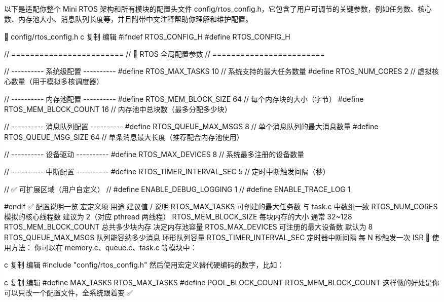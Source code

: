 以下是适配你整个 Mini RTOS 架构和所有模块的配置头文件 config/rtos_config.h，它包含了用户可调节的关键参数，例如任务数、核心数、内存池大小、消息队列长度等，并且附带中文注释帮助你理解和维护配置。

📁 config/rtos_config.h
c
复制
编辑
#ifndef RTOS_CONFIG_H
#define RTOS_CONFIG_H

// ========================
// 🧠 RTOS 全局配置参数
// ========================

// ---------- 系统级配置 ----------
#define RTOS_MAX_TASKS        10   // 系统支持的最大任务数量
#define RTOS_NUM_CORES        2    // 虚拟核心数量（用于模拟多核调度器）

// ---------- 内存池配置 ----------
#define RTOS_MEM_BLOCK_SIZE   64   // 每个内存块的大小（字节）
#define RTOS_MEM_BLOCK_COUNT  16   // 内存池中总块数（最多分配多少块）

// ---------- 消息队列配置 ----------
#define RTOS_QUEUE_MAX_MSGS   8    // 单个消息队列的最大消息数量
#define RTOS_QUEUE_MSG_SIZE   64   // 单条消息最大长度（推荐配合内存池使用）

// ---------- 设备驱动 ----------
#define RTOS_MAX_DEVICES      8    // 系统最多注册的设备数量

// ---------- 中断配置 ----------
#define RTOS_TIMER_INTERVAL_SEC  5 // 定时中断触发间隔（秒）

// ✅ 可扩展区域（用户自定义）
// #define ENABLE_DEBUG_LOGGING   1
// #define ENABLE_TRACE_LOG       1

#endif
✅ 配置说明一览
宏定义项	用途	建议值 / 说明
RTOS_MAX_TASKS	可创建的最大任务数	与 task.c 中数组一致
RTOS_NUM_CORES	模拟的核心线程数	建议为 2（对应 pthread 两线程）
RTOS_MEM_BLOCK_SIZE	每块内存的大小	通常 32~128
RTOS_MEM_BLOCK_COUNT	总共多少块内存	决定内存池容量
RTOS_MAX_DEVICES	可注册的最大设备数	默认为 8
RTOS_QUEUE_MAX_MSGS	队列能容纳多少消息	环形队列容量
RTOS_TIMER_INTERVAL_SEC	定时器中断间隔	每 N 秒触发一次 ISR
🔧 使用方法：
你可以在 memory.c、queue.c、task.c 等模块中：

c
复制
编辑
#include "config/rtos_config.h"
然后使用宏定义替代硬编码的数字，比如：

c
复制
编辑
#define MAX_TASKS RTOS_MAX_TASKS
#define POOL_BLOCK_COUNT RTOS_MEM_BLOCK_COUNT
这样做的好处是你可以只改一个配置文件，全系统跟着变 ✅
